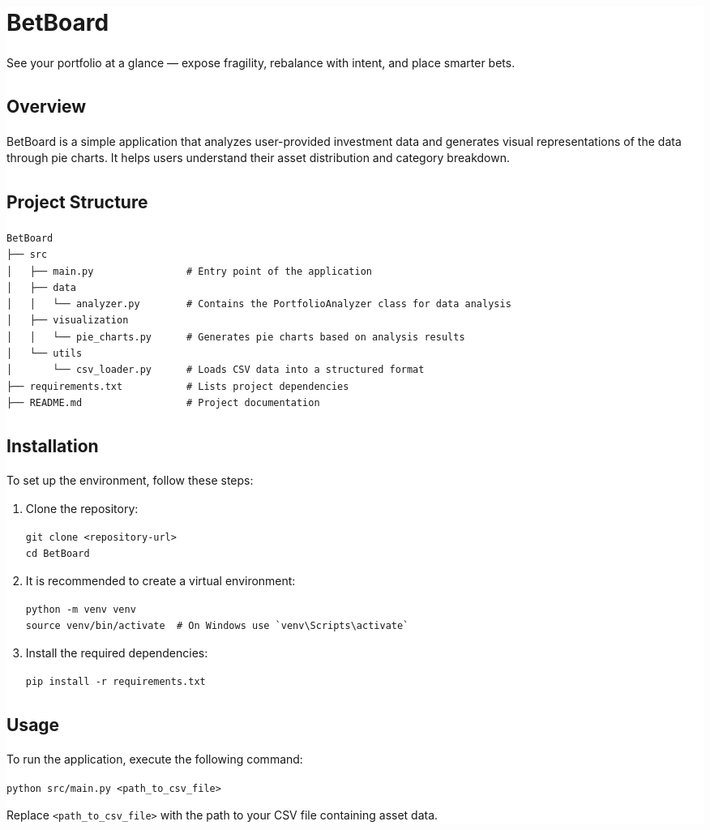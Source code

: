 # BetBoard

See your portfolio at a glance — expose fragility, rebalance with intent, and place smarter bets.

## Overview
BetBoard is a simple application that analyzes user-provided investment data and generates visual representations of the data through pie charts. It helps users understand their asset distribution and category breakdown.

## Project Structure
```
BetBoard
├── src
│   ├── main.py                # Entry point of the application
│   ├── data
│   │   └── analyzer.py        # Contains the PortfolioAnalyzer class for data analysis
│   ├── visualization
│   │   └── pie_charts.py      # Generates pie charts based on analysis results
│   └── utils
│       └── csv_loader.py      # Loads CSV data into a structured format
├── requirements.txt           # Lists project dependencies
├── README.md                  # Project documentation
```

## Installation
To set up the environment, follow these steps:

1. Clone the repository:
	```
	git clone <repository-url>
	cd BetBoard
	```

2. It is recommended to create a virtual environment:
	```
	python -m venv venv
	source venv/bin/activate  # On Windows use `venv\Scripts\activate`
	```

3. Install the required dependencies:
	```
	pip install -r requirements.txt
	```

## Usage
To run the application, execute the following command:
```
python src/main.py <path_to_csv_file>
```
Replace `<path_to_csv_file>` with the path to your CSV file containing asset data.
